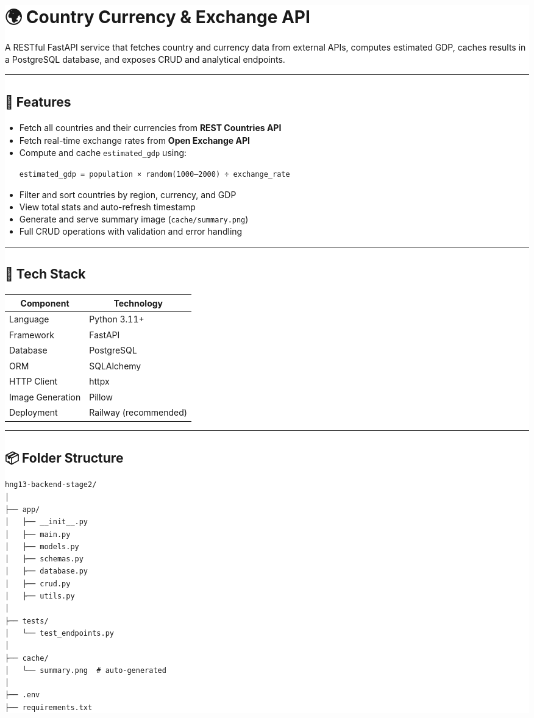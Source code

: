 # 🌍 Country Currency & Exchange API

A RESTful FastAPI service that fetches country and currency data from external APIs, computes estimated GDP, caches results in a PostgreSQL database, and exposes CRUD and analytical endpoints.

---

## 🚀 Features

- Fetch all countries and their currencies from **REST Countries API**
- Fetch real-time exchange rates from **Open Exchange API**
- Compute and cache `estimated_gdp` using:
  ```
  estimated_gdp = population × random(1000–2000) ÷ exchange_rate
  ```
- Filter and sort countries by region, currency, and GDP
- View total stats and auto-refresh timestamp
- Generate and serve summary image (`cache/summary.png`)
- Full CRUD operations with validation and error handling

---

## 🧠 Tech Stack

| Component        | Technology            |
| ---------------- | --------------------- |
| Language         | Python 3.11+          |
| Framework        | FastAPI               |
| Database         | PostgreSQL            |
| ORM              | SQLAlchemy            |
| HTTP Client      | httpx                 |
| Image Generation | Pillow                |
| Deployment       | Railway (recommended) |

---

## 📦 Folder Structure

```
hng13-backend-stage2/
│
├── app/
│   ├── __init__.py
│   ├── main.py
│   ├── models.py
│   ├── schemas.py
│   ├── database.py
│   ├── crud.py
│   ├── utils.py
│
├── tests/
│   └── test_endpoints.py
│
├── cache/
│   └── summary.png  # auto-generated
│
├── .env
├── requirements.txt
```